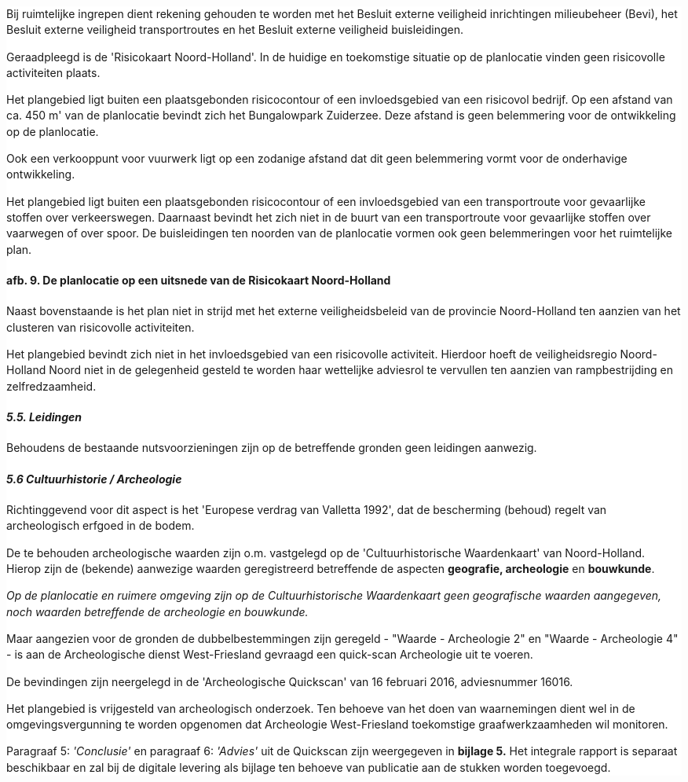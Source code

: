 Bij ruimtelijke ingrepen dient rekening gehouden te worden met het Besluit externe veiligheid inrichtingen milieubeheer (Bevi), het Besluit externe veiligheid transportroutes en het Besluit externe veiligheid buisleidingen.

Geraadpleegd is de 'Risicokaart Noord-Holland'. In de huidige en toekomstige situatie op de planlocatie vinden geen risicovolle activiteiten plaats.

Het plangebied ligt buiten een plaatsgebonden risicocontour of een invloedsgebied van een risicovol bedrijf. Op een afstand van ca. 450 m' van de planlocatie bevindt zich het Bungalowpark Zuiderzee. Deze afstand is geen belemmering voor de ontwikkeling op de planlocatie.

Ook een verkooppunt voor vuurwerk ligt op een zodanige afstand dat dit geen belemmering vormt voor de onderhavige ontwikkeling.

Het plangebied ligt buiten een plaatsgebonden risicocontour of een invloedsgebied van een transportroute voor gevaarlijke stoffen over verkeerswegen. Daarnaast bevindt het zich niet in de buurt van een transportroute voor gevaarlijke stoffen over vaarwegen of over spoor. De buisleidingen ten noorden van de planlocatie vormen ook geen belemmeringen voor het ruimtelijke plan.

#### **afb. 9.** De planlocatie op een uitsnede van de Risicokaart Noord-Holland

Naast bovenstaande is het plan niet in strijd met het externe veiligheidsbeleid van de provincie Noord-Holland ten aanzien van het clusteren van risicovolle activiteiten.

Het plangebied bevindt zich niet in het invloedsgebied van een risicovolle activiteit. Hierdoor hoeft de veiligheidsregio Noord-Holland Noord niet in de gelegenheid gesteld te worden haar wettelijke adviesrol te vervullen ten aanzien van rampbestrijding en zelfredzaamheid.

#### *5.5. Leidingen*

Behoudens de bestaande nutsvoorzieningen zijn op de betreffende gronden geen leidingen aanwezig.

#### *5.6 Cultuurhistorie / Archeologie*

Richtinggevend voor dit aspect is het 'Europese verdrag van Valletta 1992', dat de bescherming (behoud) regelt van archeologisch erfgoed in de bodem.

De te behouden archeologische waarden zijn o.m. vastgelegd op de 'Cultuurhistorische Waardenkaart' van Noord-Holland. Hierop zijn de (bekende) aanwezige waarden geregistreerd betreffende de aspecten **geografie, archeologie** en **bouwkunde**.

*Op de planlocatie en ruimere omgeving zijn op de Cultuurhistorische Waardenkaart geen geografische waarden aangegeven, noch waarden betreffende de archeologie en bouwkunde.*

Maar aangezien voor de gronden de dubbelbestemmingen zijn geregeld - "Waarde - Archeologie 2" en "Waarde - Archeologie 4" - is aan de Archeologische dienst West-Friesland gevraagd een quick-scan Archeologie uit te voeren.

De bevindingen zijn neergelegd in de 'Archeologische Quickscan' van 16 februari 2016, adviesnummer 16016.

Het plangebied is vrijgesteld van archeologisch onderzoek. Ten behoeve van het doen van waarnemingen dient wel in de omgevingsvergunning te worden opgenomen dat Archeologie West-Friesland toekomstige graafwerkzaamheden wil monitoren.

Paragraaf 5: *'Conclusie'* en paragraaf 6: *'Advies'* uit de Quickscan zijn weergegeven in **bijlage 5.** Het integrale rapport is separaat beschikbaar en zal bij de digitale levering als bijlage ten behoeve van publicatie aan de stukken worden toegevoegd.
